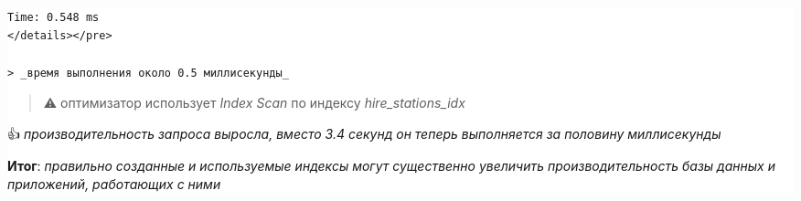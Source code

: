     Time: 0.548 ms
    </details></pre>

    > _время выполнения около 0.5 миллисекунды_

> :warning: оптимизатор использует _Index Scan_ по индексу _hire_stations_idx_ 

:+1: _производительность запроса выросла, вместо 3.4 секунд он теперь выполняется за половину миллисекунды_

**Итог**: _правильно созданные и используемые индексы могут существенно увеличить производительность базы данных и приложений, работающих с ними_


